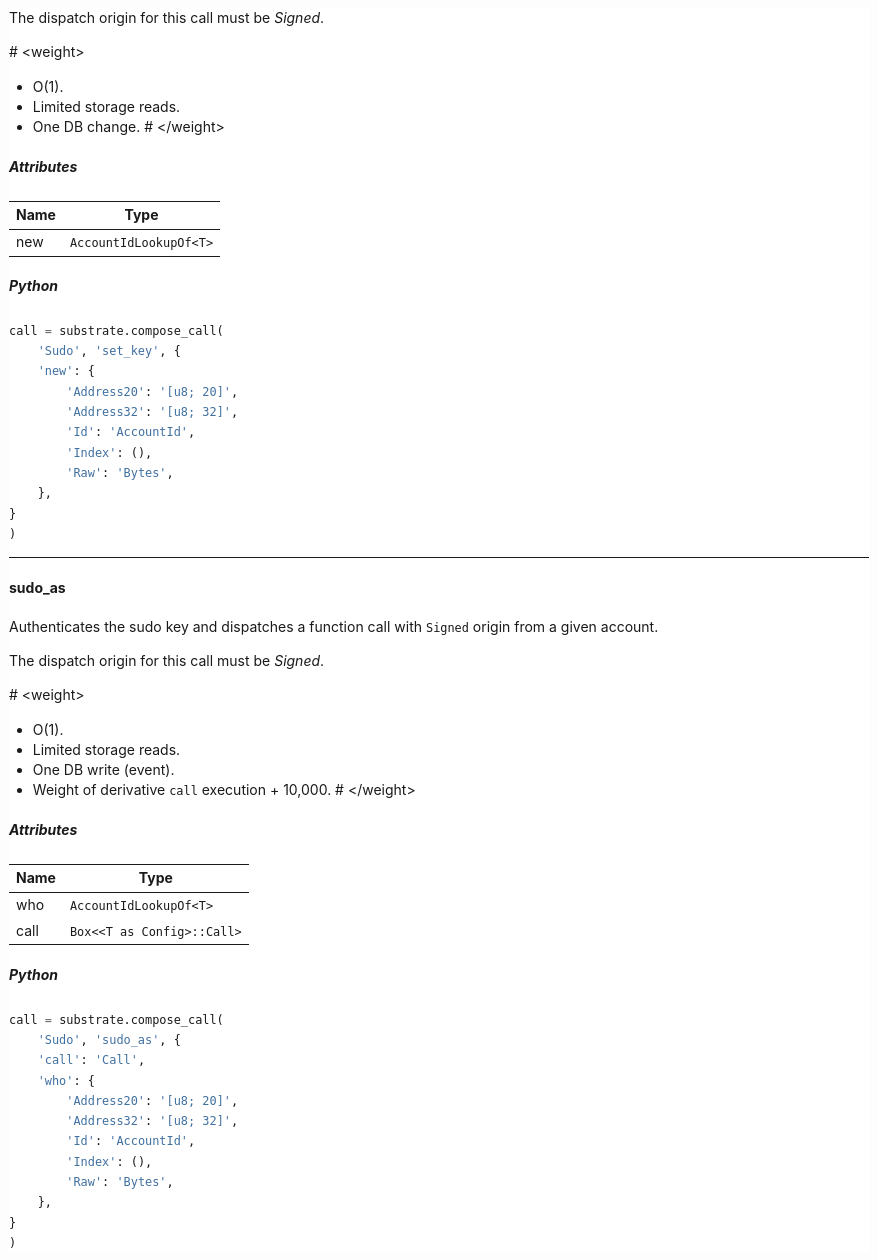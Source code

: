 The dispatch origin for this call must be _Signed_.

\# &lt;weight&gt;
- O(1).
- Limited storage reads.
- One DB change.
\# &lt;/weight&gt;
##### Attributes
| Name | Type |
| -------- | -------- | 
| new | `AccountIdLookupOf<T>` | 

##### Python
```python
call = substrate.compose_call(
    'Sudo', 'set_key', {
    'new': {
        'Address20': '[u8; 20]',
        'Address32': '[u8; 32]',
        'Id': 'AccountId',
        'Index': (),
        'Raw': 'Bytes',
    },
}
)
```

---------
#### sudo_as
Authenticates the sudo key and dispatches a function call with `Signed` origin from
a given account.

The dispatch origin for this call must be _Signed_.

\# &lt;weight&gt;
- O(1).
- Limited storage reads.
- One DB write (event).
- Weight of derivative `call` execution + 10,000.
\# &lt;/weight&gt;
##### Attributes
| Name | Type |
| -------- | -------- | 
| who | `AccountIdLookupOf<T>` | 
| call | `Box<<T as Config>::Call>` | 

##### Python
```python
call = substrate.compose_call(
    'Sudo', 'sudo_as', {
    'call': 'Call',
    'who': {
        'Address20': '[u8; 20]',
        'Address32': '[u8; 32]',
        'Id': 'AccountId',
        'Index': (),
        'Raw': 'Bytes',
    },
}
)
```


 [well_known_keys::CODE]: sp_core::storage::well_known_keys::CODE
[`transfer`]: struct.Pallet.html\#method.transfer